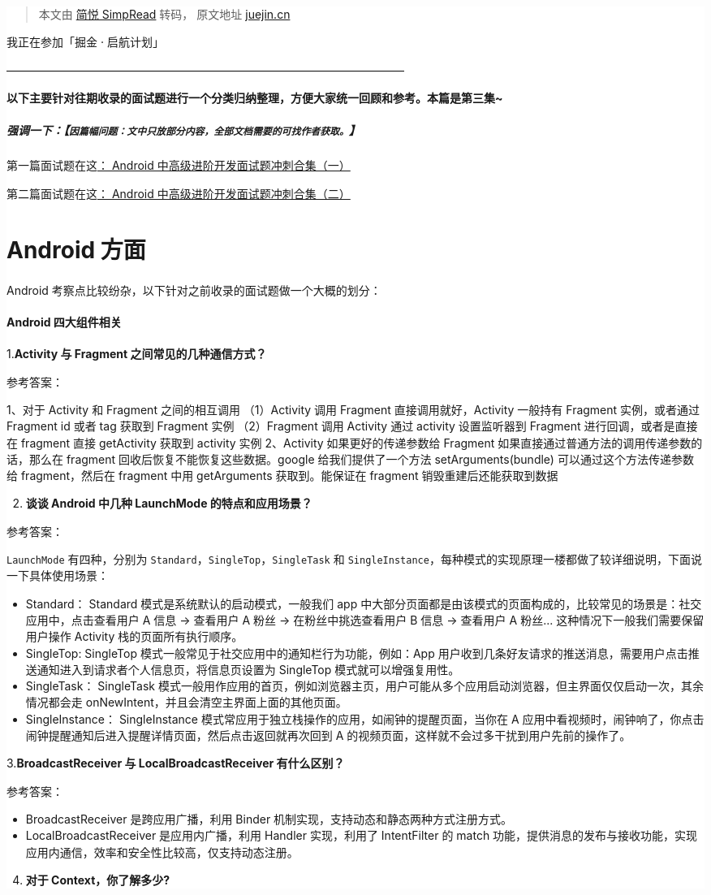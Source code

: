 > 本文由 [简悦 SimpRead](http://ksria.com/simpread/) 转码， 原文地址 [juejin.cn](https://juejin.cn/post/7152404436973781022)

我正在参加「掘金 · 启航计划」

———————————————————————————————————

**以下主要针对往期收录的面试题进行一个分类归纳整理，方便大家统一回顾和参考。本篇是第三集~**

##### 强调一下：【`因篇幅问题：文中只放部分内容，全部文档需要的可找作者获取。`】

第一篇面试题在这[： Android 中高级进阶开发面试题冲刺合集（一）](https://juejin.cn/post/7152120655238922271 "https://juejin.cn/post/7152120655238922271")

第二篇面试题在这[： Android 中高级进阶开发面试题冲刺合集（二）](https://juejin.cn/post/7152391084365053988 "https://juejin.cn/post/7152391084365053988")

Android 方面
==========

Android 考察点比较纷杂，以下针对之前收录的面试题做一个大概的划分：

#### Android 四大组件相关

1.**Activity 与 Fragment 之间常见的几种通信方式？**

参考答案：

1、对于 Activity 和 Fragment 之间的相互调用 （1）Activity 调用 Fragment 直接调用就好，Activity 一般持有 Fragment 实例，或者通过 Fragment id 或者 tag 获取到 Fragment 实例 （2）Fragment 调用 Activity 通过 activity 设置监听器到 Fragment 进行回调，或者是直接在 fragment 直接 getActivity 获取到 activity 实例 2、Activity 如果更好的传递参数给 Fragment 如果直接通过普通方法的调用传递参数的话，那么在 fragment 回收后恢复不能恢复这些数据。google 给我们提供了一个方法 setArguments(bundle) 可以通过这个方法传递参数给 fragment，然后在 fragment 中用 getArguments 获取到。能保证在 fragment 销毁重建后还能获取到数据

2. **谈谈 Android 中几种 LaunchMode 的特点和应用场景？**

参考答案：

`LaunchMode` 有四种，分别为 `Standard`，`SingleTop`，`SingleTask` 和 `SingleInstance`，每种模式的实现原理一楼都做了较详细说明，下面说一下具体使用场景：

*   Standard： Standard 模式是系统默认的启动模式，一般我们 app 中大部分页面都是由该模式的页面构成的，比较常见的场景是：社交应用中，点击查看用户 A 信息 -> 查看用户 A 粉丝 -> 在粉丝中挑选查看用户 B 信息 -> 查看用户 A 粉丝... 这种情况下一般我们需要保留用户操作 Activity 栈的页面所有执行顺序。
*   SingleTop: SingleTop 模式一般常见于社交应用中的通知栏行为功能，例如：App 用户收到几条好友请求的推送消息，需要用户点击推送通知进入到请求者个人信息页，将信息页设置为 SingleTop 模式就可以增强复用性。
*   SingleTask： SingleTask 模式一般用作应用的首页，例如浏览器主页，用户可能从多个应用启动浏览器，但主界面仅仅启动一次，其余情况都会走 onNewIntent，并且会清空主界面上面的其他页面。
*   SingleInstance： SingleInstance 模式常应用于独立栈操作的应用，如闹钟的提醒页面，当你在 A 应用中看视频时，闹钟响了，你点击闹钟提醒通知后进入提醒详情页面，然后点击返回就再次回到 A 的视频页面，这样就不会过多干扰到用户先前的操作了。

3.**BroadcastReceiver 与 LocalBroadcastReceiver 有什么区别？**

参考答案：

*   BroadcastReceiver 是跨应用广播，利用 Binder 机制实现，支持动态和静态两种方式注册方式。
*   LocalBroadcastReceiver 是应用内广播，利用 Handler 实现，利用了 IntentFilter 的 match 功能，提供消息的发布与接收功能，实现应用内通信，效率和安全性比较高，仅支持动态注册。

4. **对于 Context，你了解多少?**
